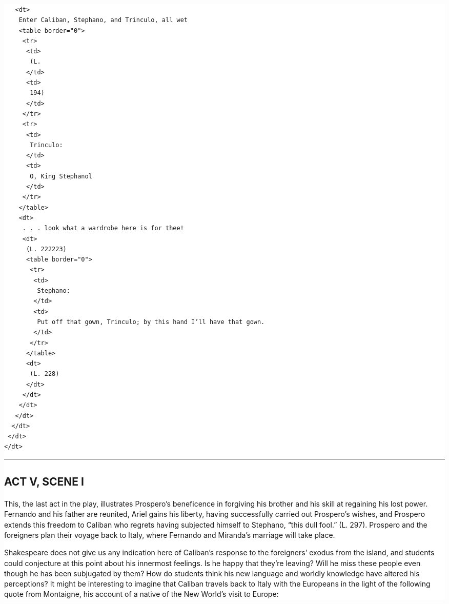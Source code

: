        <dt>
        Enter Caliban, Stephano, and Trinculo, all wet
        <table border="0">
         <tr>
          <td>
           (L.
          </td>
          <td>
           194)
          </td>
         </tr>
         <tr>
          <td>
           Trinculo:
          </td>
          <td>
           O, King Stephanol
          </td>
         </tr>
        </table>
        <dt>
         . . . look what a wardrobe here is for thee!
         <dt>
          (L. 222223)
          <table border="0">
           <tr>
            <td>
             Stephano:
            </td>
            <td>
             Put off that gown, Trinculo; by this hand I’ll have that gown.
            </td>
           </tr>
          </table>
          <dt>
           (L. 228)
          </dt>
         </dt>
        </dt>
       </dt>
      </dt>
     </dt>
    </dt>
   </dt>
  </dl>
 </blockquote>
 <hr/>
 <h2>
  ACT V, SCENE I
 </h2>
 This, the last act in the play, illustrates Prospero’s beneficence in forgiving his brother and his skill at regaining his lost power. Fernando and his father are reunited, Ariel gains his liberty, having successfully carried out Prospero’s wishes, and Prospero extends this freedom to Caliban who regrets having subjected himself to Stephano, “this dull fool.” (L. 297). Prospero and the foreigners plan their voyage back to Italy, where Fernando and Miranda’s marriage will take place.
 <p>
  Shakespeare does not give us any indication here of Caliban’s response to the foreigners’ exodus from the island, and students could conjecture at this point about his innermost feelings. Is he happy that they’re leaving? Will he miss these people even though he has been subjugated by them? How do students think his new language and worldly knowledge have altered his perceptions? It might be interesting to imagine that Caliban travels back to Italy with the Europeans in the light of the following quote from Montaigne, his account of a native of the New World’s visit to Europe:
 </p>
<blockquote>